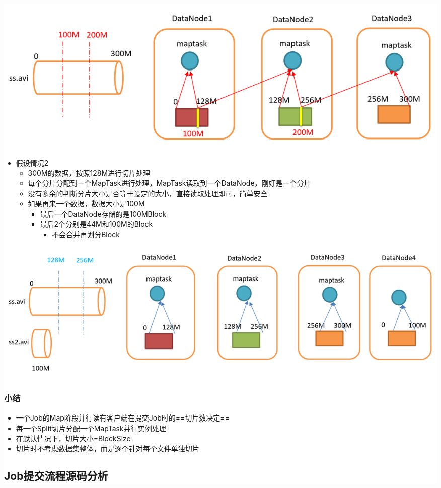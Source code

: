 ![1558249362238](img/hadoop/04.mr04.png)



- 假设情况2
  - 300M的数据，按照128M进行切片处理
  - 每个分片分配到一个MapTask进行处理，MapTask读取到一个DataNode，刚好是一个分片
  - 没有多余的判断分片大小是否等于设定的大小，直接读取处理即可，简单安全
  - 如果再来一个数据，数据大小是100M
    - 最后一个DataNode存储的是100MBlock
    - 最后2个分别是44M和100M的Block
      - 不会合并再划分Block

![1558249659117](img/hadoop/04.mr05.png)



### 小结

- 一个Job的Map阶段并行读有客户端在提交Job时的==切片数决定==
- 每一个Split切片分配一个MapTask并行实例处理
- 在默认情况下，切片大小=BlockSize
- 切片时不考虑数据集整体，而是逐个针对每个文件单独切片



## Job提交流程源码分析
